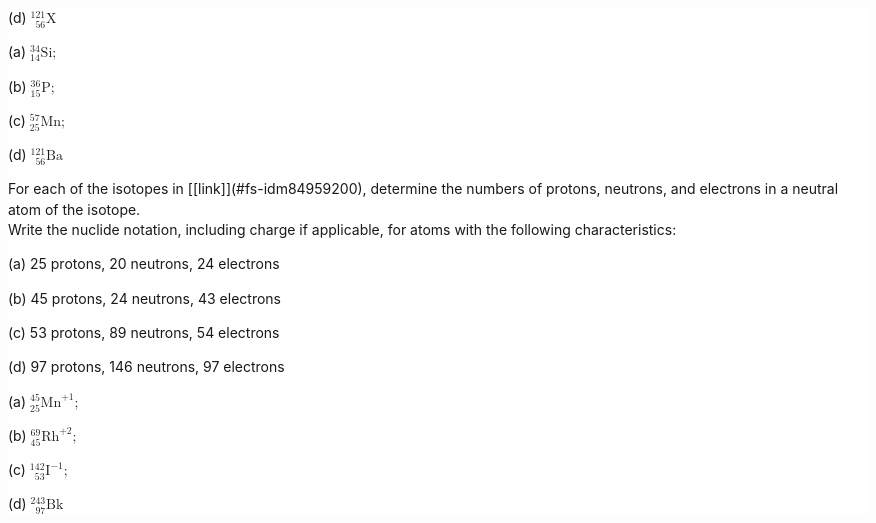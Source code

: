 (d) <math xmlns="http://www.w3.org/1998/Math/MathML"><msubsup><mrow /><mrow><mspace width="0.5em" /><mn>56</mn></mrow><mn>121</mn></msubsup><mtext>X</mtext></math>

</div>
<div data-type="solution" class="solution" markdown="1">
(a) <math xmlns="http://www.w3.org/1998/Math/MathML"><mrow><msubsup><mrow /><mrow><mn>14</mn></mrow><mn>34</mn></msubsup><mtext>Si</mtext><mo>;</mo></mrow></math>

 (b) <math xmlns="http://www.w3.org/1998/Math/MathML"><mrow><msubsup><mrow /><mrow><mn>15</mn></mrow><mn>36</mn></msubsup><mtext>P</mtext><mo>;</mo></mrow></math>

 (c) <math xmlns="http://www.w3.org/1998/Math/MathML"><mrow><msubsup><mrow /><mrow><mn>25</mn></mrow><mn>57</mn></msubsup><mtext>Mn</mtext><mo>;</mo></mrow></math>

 (d) <math xmlns="http://www.w3.org/1998/Math/MathML"><msubsup><mrow /><mrow><mspace width="0.5em" /><mn>56</mn></mrow><mn>121</mn></msubsup><mtext>Ba</mtext></math>

</div>
</div>

<div data-type="exercise" class="exercise">
<div data-type="problem" class="problem" markdown="1">
For each of the isotopes in [[link]](#fs-idm84959200), determine the numbers of protons, neutrons, and electrons in a neutral atom of the isotope.

</div>
</div>

<div data-type="exercise" class="exercise">
<div data-type="problem" class="problem" markdown="1">
Write the nuclide notation, including charge if applicable, for atoms with the following characteristics:

(a) 25 protons, 20 neutrons, 24 electrons

(b) 45 protons, 24 neutrons, 43 electrons

(c) 53 protons, 89 neutrons, 54 electrons

(d) 97 protons, 146 neutrons, 97 electrons

</div>
<div data-type="solution" class="solution" markdown="1">
(a) <math xmlns="http://www.w3.org/1998/Math/MathML"><mrow><msubsup><mrow /><mn>25</mn><mn>45</mn></msubsup><msup><mtext>Mn</mtext><mrow><mn>+1</mn></mrow></msup><mo>;</mo></mrow></math>

 (b) <math xmlns="http://www.w3.org/1998/Math/MathML"><mrow><msubsup><mrow /><mrow><mn>45</mn></mrow><mn>69</mn></msubsup><msup><mtext>Rh</mtext><mrow><mn>+2</mn></mrow></msup><mo>;</mo></mrow></math>

 (c) <math xmlns="http://www.w3.org/1998/Math/MathML"><mrow><msubsup><mrow /><mrow><mspace width="0.5em" /><mn>53</mn></mrow><mn>142</mn></msubsup><msup><mtext>I</mtext><mrow><mn>−1</mn></mrow></msup><mo>;</mo></mrow></math>

 (d) <math xmlns="http://www.w3.org/1998/Math/MathML"><msubsup><mrow /><mrow><mspace width="0.5em" /><mn>97</mn></mrow><mn>243</mn></msubsup><mtext>Bk</mtext></math>

</div>
</div>


[1]: http://openstaxcollege.org/l/16fourfund